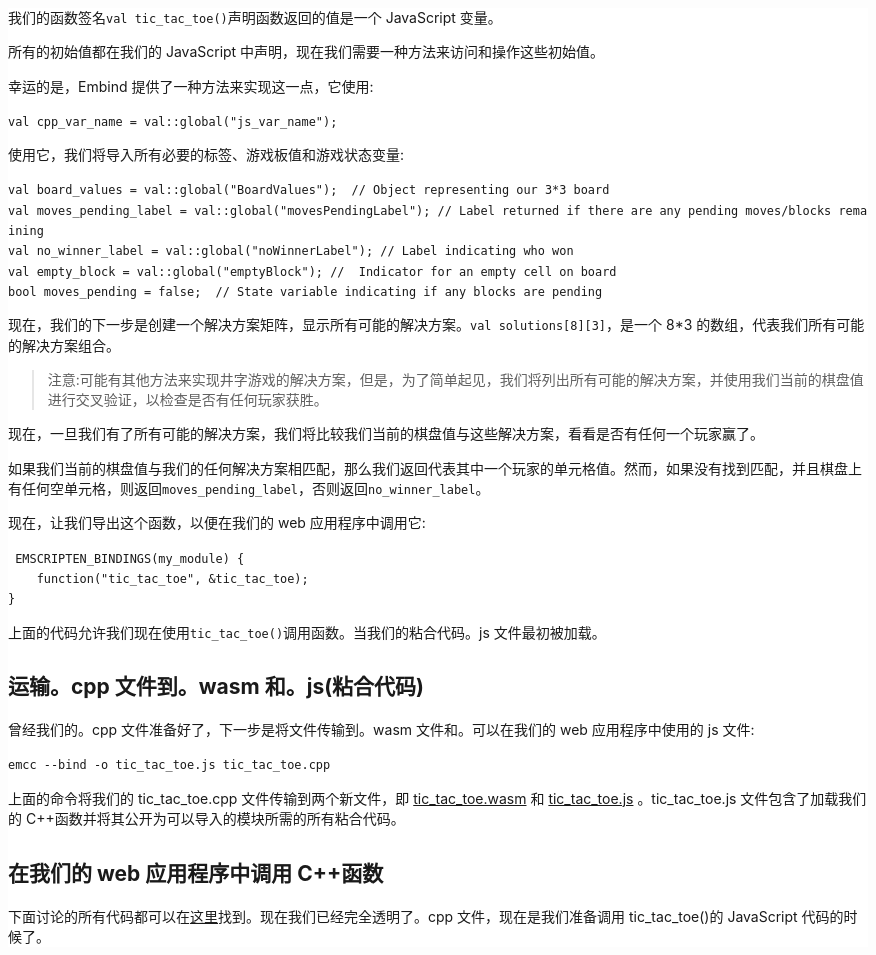 我们的函数签名`val tic_tac_toe()`声明函数返回的值是一个 JavaScript 变量。

所有的初始值都在我们的 JavaScript 中声明，现在我们需要一种方法来访问和操作这些初始值。

幸运的是，Embind 提供了一种方法来实现这一点，它使用:

```
val cpp_var_name = val::global("js_var_name");
```

使用它，我们将导入所有必要的标签、游戏板值和游戏状态变量:

```
val board_values = val::global("BoardValues");  // Object representing our 3*3 board
val moves_pending_label = val::global("movesPendingLabel"); // Label returned if there are any pending moves/blocks remaining
val no_winner_label = val::global("noWinnerLabel"); // Label indicating who won
val empty_block = val::global("emptyBlock"); //  Indicator for an empty cell on board
bool moves_pending = false;  // State variable indicating if any blocks are pending

```

现在，我们的下一步是创建一个解决方案矩阵，显示所有可能的解决方案。`val solutions[8][3]`，是一个 8*3 的数组，代表我们所有可能的解决方案组合。

> 注意:可能有其他方法来实现井字游戏的解决方案，但是，为了简单起见，我们将列出所有可能的解决方案，并使用我们当前的棋盘值进行交叉验证，以检查是否有任何玩家获胜。

现在，一旦我们有了所有可能的解决方案，我们将比较我们当前的棋盘值与这些解决方案，看看是否有任何一个玩家赢了。

如果我们当前的棋盘值与我们的任何解决方案相匹配，那么我们返回代表其中一个玩家的单元格值。然而，如果没有找到匹配，并且棋盘上有任何空单元格，则返回`moves_pending_label`，否则返回`no_winner_label`。

现在，让我们导出这个函数，以便在我们的 web 应用程序中调用它:

```
 EMSCRIPTEN_BINDINGS(my_module) {
    function("tic_tac_toe", &tic_tac_toe);
}
```

上面的代码允许我们现在使用`tic_tac_toe()`调用函数。当我们的粘合代码。js 文件最初被加载。

## 运输。cpp 文件到。wasm 和。js(粘合代码)

曾经我们的。cpp 文件准备好了，下一步是将文件传输到。wasm 文件和。可以在我们的 web 应用程序中使用的 js 文件:

```
emcc --bind -o tic_tac_toe.js tic_tac_toe.cpp
```

上面的命令将我们的 tic_tac_toe.cpp 文件传输到两个新文件，即 [tic_tac_toe.wasm](https://github.com/arwalokhandwala/tictactoe-game-wasm/blob/master/tic_tac_toe.wasm) 和 [tic_tac_toe.js](https://github.com/arwalokhandwala/tictactoe-game-wasm/blob/master/tic_tac_toe.js) 。tic_tac_toe.js 文件包含了加载我们的 C++函数并将其公开为可以导入的模块所需的所有粘合代码。

## 在我们的 web 应用程序中调用 C++函数

下面讨论的所有代码都可以在[这里](https://github.com/arwalokhandwala/tictactoe-game-wasm/blob/master/index.html)找到。现在我们已经完全透明了。cpp 文件，现在是我们准备调用 tic_tac_toe()的 JavaScript 代码的时候了。

